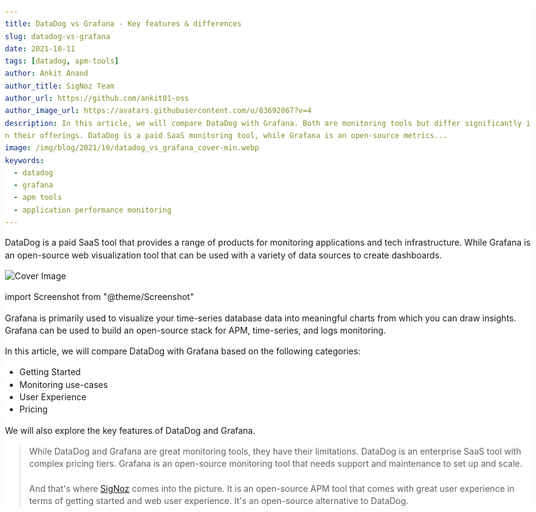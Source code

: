 ```yaml
---
title: DataDog vs Grafana - Key features & differences
slug: datadog-vs-grafana
date: 2021-10-11
tags: [datadog, apm-tools]
author: Ankit Anand
author_title: SigNoz Team
author_url: https://github.com/ankit01-oss
author_image_url: https://avatars.githubusercontent.com/u/83692067?v=4
description: In this article, we will compare DataDog with Grafana. Both are monitoring tools but differ significantly in their offerings. DataDog is a paid SaaS monitoring tool, while Grafana is an open-source metrics...
image: /img/blog/2021/10/datadog_vs_grafana_cover-min.webp
keywords:
  - datadog
  - grafana
  - apm tools
  - application performance monitoring
---
```

<head>
  <title>DataDog vs Grafana | key differences</title>
  <link rel="canonical" href="https://signoz.io/blog/datadog-vs-grafana/"/>
</head>

DataDog is a paid SaaS tool that provides a range of products for monitoring applications and tech infrastructure. While Grafana is an open-source web visualization tool that can be used with a variety of data sources to create dashboards.



![Cover Image](/img/blog/2021/10/datadog_vs_grafana_cover-min.webp)

import Screenshot from "@theme/Screenshot"

Grafana is primarily used to visualize your time-series database data into meaningful charts from which you can draw insights. Grafana can be used to build an open-source stack for APM, time-series, and logs monitoring. 

In this article, we will compare DataDog with Grafana based on the following categories:

- Getting Started
- Monitoring use-cases
- User Experience
- Pricing

We will also explore the key features of DataDog and Grafana.

> While DataDog and Grafana are great monitoring tools, they have their limitations. DataDog is an enterprise SaaS tool with complex pricing tiers. Grafana is an open-source monitoring tool that needs support and maintenance to set up and scale.<br></br>
> And that's where [SigNoz](https://signoz.io/?utm_source=blog&utm_medium=article) comes into the picture. It is an open-source APM tool that comes with great user experience in terms of getting started and web user experience. It's an open-source alternative to DataDog.
